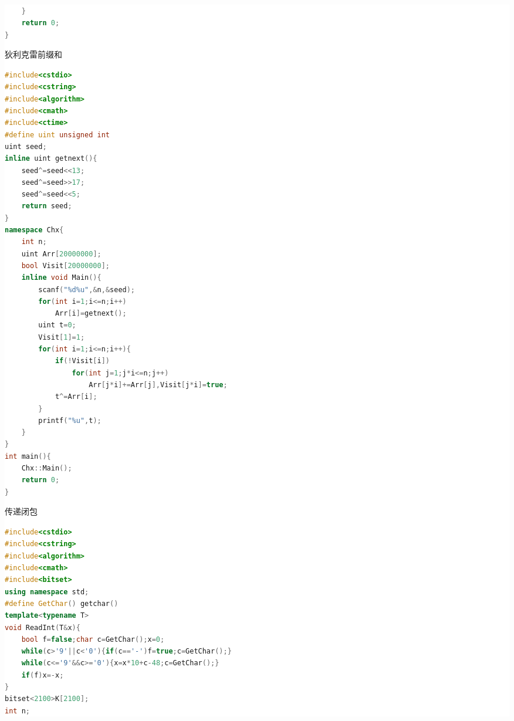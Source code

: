 ```cpp
	}
	return 0;
}
```

狄利克雷前缀和

```cpp
#include<cstdio>
#include<cstring>
#include<algorithm>
#include<cmath>
#include<ctime>
#define uint unsigned int
uint seed;
inline uint getnext(){
	seed^=seed<<13;
	seed^=seed>>17;
	seed^=seed<<5;
	return seed;
}
namespace Chx{
	int n;
	uint Arr[20000000];
	bool Visit[20000000];
	inline void Main(){
		scanf("%d%u",&n,&seed);
		for(int i=1;i<=n;i++)
			Arr[i]=getnext();
		uint t=0;
		Visit[1]=1;
		for(int i=1;i<=n;i++){
			if(!Visit[i])
				for(int j=1;j*i<=n;j++)
					Arr[j*i]+=Arr[j],Visit[j*i]=true;
			t^=Arr[i];
		}
		printf("%u",t);
	}
}
int main(){
	Chx::Main();
	return 0;
}
```

传递闭包

```cpp
#include<cstdio>
#include<cstring>
#include<algorithm>
#include<cmath>
#include<bitset>
using namespace std;
#define GetChar() getchar()
template<typename T>
void ReadInt(T&x){
	bool f=false;char c=GetChar();x=0;
	while(c>'9'||c<'0'){if(c=='-')f=true;c=GetChar();}
	while(c<='9'&&c>='0'){x=x*10+c-48;c=GetChar();}
	if(f)x=-x;
}
bitset<2100>K[2100];
int n;
```